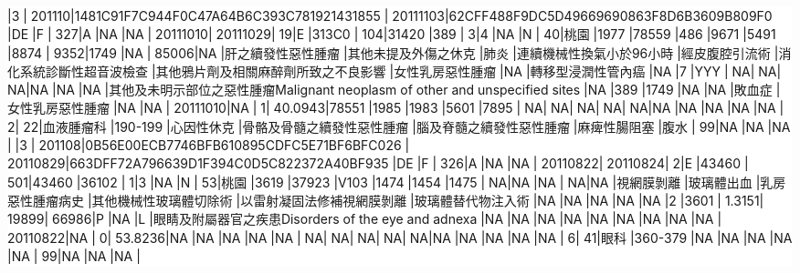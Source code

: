 |3    |   201110|1481C91F7C944F0C47A64B6C393C781921431855 | 20111103|62CFF488F9DC5D49669690863F8D6B3609B809F0 |DE   |F    |      327|A      |NA     |NA       | 20111010| 20111029|       19|E      |313C0    |        104|31420    |389      |        3|4        |NA       |N                  |   40|桃園   |1977      |78559     |486       |9671    |5491    |8874    |   9352|1749   |NA       |  85006|NA         |肝之續發性惡性腫瘤                                                                 |其他未提及外傷之休克                                                                 |肺炎                                                                           |連續機械性換氣小於96小時                                 |經皮腹腔引流術                               |消化系統診斷性超音波檢查             |其他鴉片劑及相關麻醉劑所致之不良影響                                       |女性乳房惡性腫瘤                                                           |NA                                                 |轉移型浸潤性管內癌         |NA             |7   |YYY   |     NA|       NA|        NA|NA    |NA    |NA    |其他及未明示部位之惡性腫瘤Malignant neoplasm of other and unspecified sites                                                                  |NA    |389       |1749      |NA      |NA      |敗血症                                                                         |女性乳房惡性腫瘤                                                                   |NA                             |NA                                 |       20111010|NA       |            1| 40.0943|78551     |1985      |1983      |5601      |7895       |      NA|      NA|      NA|      NA|       NA|NA                              |NA                           |NA                           |NA                     |NA                           |         2|        22|血液腫瘤科 |190-199   |心因性休克                                                                     |骨骼及骨髓之續發性惡性腫瘤                                                     |腦及脊髓之續發性惡性腫瘤                                                           |麻痺性腸阻塞                               |腹水                                                                           |   99|NA   |NA   |NA       |
|3    |   201108|0B56E00ECB7746BFB610895CDFC5E71BF6BFC026 | 20110829|663DFF72A796639D1F394C0D5C822372A40BF935 |DE   |F    |      326|A      |NA     |NA       | 20110822| 20110824|        2|E      |43460    |        501|43460    |36102    |        1|3        |NA       |N                  |   53|桃園   |3619      |37923     |V103      |1474    |1454    |1475    |     NA|NA     |NA       |     NA|NA         |視網膜剝離                                                                         |玻璃體出血                                                                           |乳房惡性腫瘤病史                                                               |其他機械性玻璃體切除術                                   |以雷射凝固法修補視網膜剝離                   |玻璃體替代物注入術                   |NA                                                                         |NA                                                                         |NA                                                 |NA                         |NA             |2   |3601  | 1.3151|    19899|     66986|P     |NA    |L     |眼睛及附屬器官之疾患Disorders of the eye and adnexa                                                                                          |NA    |NA        |NA        |NA      |NA      |NA                                                                             |NA                                                                                 |NA                             |NA                                 |       20110822|NA       |            0| 53.8236|NA        |NA        |NA        |NA        |NA         |      NA|      NA|      NA|      NA|       NA|NA                              |NA                           |NA                           |NA                     |NA                           |         6|        41|眼科       |360-379   |NA                                                                             |NA                                                                             |NA                                                                                 |NA                                         |NA                                                                             |   99|NA   |NA   |NA       |